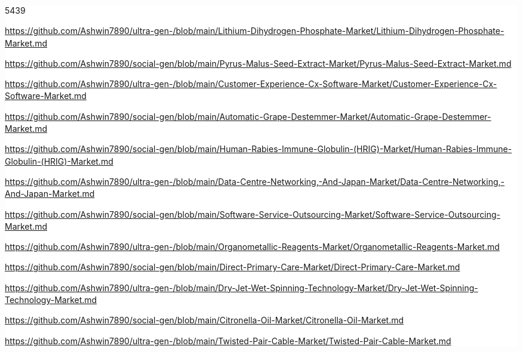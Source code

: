 5439</p><p><a href="https://github.com/Ashwin7890/ultra-gen-/blob/main/Lithium-Dihydrogen-Phosphate-Market/Lithium-Dihydrogen-Phosphate-Market.md">https://github.com/Ashwin7890/ultra-gen-/blob/main/Lithium-Dihydrogen-Phosphate-Market/Lithium-Dihydrogen-Phosphate-Market.md</a></p><p><a href="https://github.com/Ashwin7890/social-gen/blob/main/Pyrus-Malus-Seed-Extract-Market/Pyrus-Malus-Seed-Extract-Market.md">https://github.com/Ashwin7890/social-gen/blob/main/Pyrus-Malus-Seed-Extract-Market/Pyrus-Malus-Seed-Extract-Market.md</a></p><p><a href="https://github.com/Ashwin7890/ultra-gen-/blob/main/Customer-Experience-Cx-Software-Market/Customer-Experience-Cx-Software-Market.md">https://github.com/Ashwin7890/ultra-gen-/blob/main/Customer-Experience-Cx-Software-Market/Customer-Experience-Cx-Software-Market.md</a></p><p><a href="https://github.com/Ashwin7890/social-gen/blob/main/Automatic-Grape-Destemmer-Market/Automatic-Grape-Destemmer-Market.md">https://github.com/Ashwin7890/social-gen/blob/main/Automatic-Grape-Destemmer-Market/Automatic-Grape-Destemmer-Market.md</a></p><p><a href="https://github.com/Ashwin7890/social-gen/blob/main/Human-Rabies-Immune-Globulin-(HRIG)-Market/Human-Rabies-Immune-Globulin-(HRIG)-Market.md">https://github.com/Ashwin7890/social-gen/blob/main/Human-Rabies-Immune-Globulin-(HRIG)-Market/Human-Rabies-Immune-Globulin-(HRIG)-Market.md</a></p><p><a href="https://github.com/Ashwin7890/ultra-gen-/blob/main/Data-Centre-Networking,-And-Japan-Market/Data-Centre-Networking,-And-Japan-Market.md">https://github.com/Ashwin7890/ultra-gen-/blob/main/Data-Centre-Networking,-And-Japan-Market/Data-Centre-Networking,-And-Japan-Market.md</a></p><p><a href="https://github.com/Ashwin7890/social-gen/blob/main/Software-Service-Outsourcing-Market/Software-Service-Outsourcing-Market.md">https://github.com/Ashwin7890/social-gen/blob/main/Software-Service-Outsourcing-Market/Software-Service-Outsourcing-Market.md</a></p><p><a href="https://github.com/Ashwin7890/ultra-gen-/blob/main/Organometallic-Reagents-Market/Organometallic-Reagents-Market.md">https://github.com/Ashwin7890/ultra-gen-/blob/main/Organometallic-Reagents-Market/Organometallic-Reagents-Market.md</a></p><p><a href="https://github.com/Ashwin7890/social-gen/blob/main/Direct-Primary-Care-Market/Direct-Primary-Care-Market.md">https://github.com/Ashwin7890/social-gen/blob/main/Direct-Primary-Care-Market/Direct-Primary-Care-Market.md</a></p><p><a href="https://github.com/Ashwin7890/ultra-gen-/blob/main/Dry-Jet-Wet-Spinning-Technology-Market/Dry-Jet-Wet-Spinning-Technology-Market.md">https://github.com/Ashwin7890/ultra-gen-/blob/main/Dry-Jet-Wet-Spinning-Technology-Market/Dry-Jet-Wet-Spinning-Technology-Market.md</a></p><p><a href="https://github.com/Ashwin7890/social-gen/blob/main/Citronella-Oil-Market/Citronella-Oil-Market.md">https://github.com/Ashwin7890/social-gen/blob/main/Citronella-Oil-Market/Citronella-Oil-Market.md</a></p><p><a href="https://github.com/Ashwin7890/ultra-gen-/blob/main/Twisted-Pair-Cable-Market/Twisted-Pair-Cable-Market.md">https://github.com/Ashwin7890/ultra-gen-/blob/main/Twisted-Pair-Cable-Market/Twisted-Pair-Cable-Market.md</a></p>
